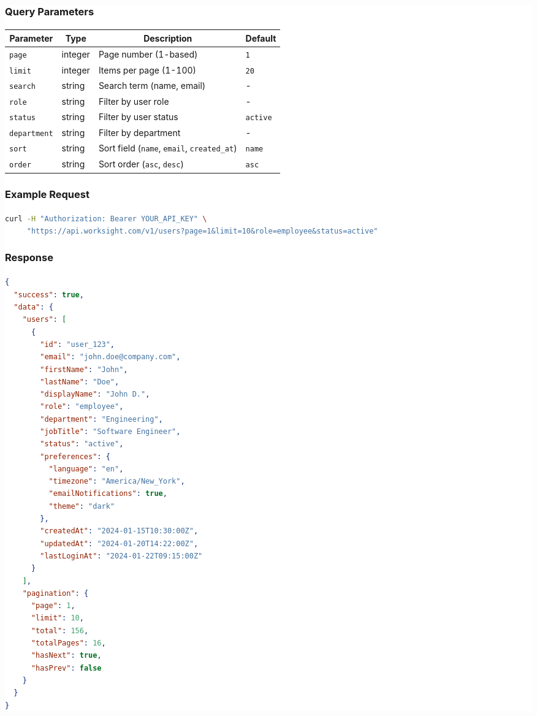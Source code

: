 ### Query Parameters

| Parameter    | Type    | Description                                | Default  |
| ------------ | ------- | ------------------------------------------ | -------- |
| `page`       | integer | Page number (1-based)                      | `1`      |
| `limit`      | integer | Items per page (1-100)                     | `20`     |
| `search`     | string  | Search term (name, email)                  | -        |
| `role`       | string  | Filter by user role                        | -        |
| `status`     | string  | Filter by user status                      | `active` |
| `department` | string  | Filter by department                       | -        |
| `sort`       | string  | Sort field (`name`, `email`, `created_at`) | `name`   |
| `order`      | string  | Sort order (`asc`, `desc`)                 | `asc`    |

### Example Request

```bash
curl -H "Authorization: Bearer YOUR_API_KEY" \
     "https://api.worksight.com/v1/users?page=1&limit=10&role=employee&status=active"
```

### Response

```json
{
  "success": true,
  "data": {
    "users": [
      {
        "id": "user_123",
        "email": "john.doe@company.com",
        "firstName": "John",
        "lastName": "Doe",
        "displayName": "John D.",
        "role": "employee",
        "department": "Engineering",
        "jobTitle": "Software Engineer",
        "status": "active",
        "preferences": {
          "language": "en",
          "timezone": "America/New_York",
          "emailNotifications": true,
          "theme": "dark"
        },
        "createdAt": "2024-01-15T10:30:00Z",
        "updatedAt": "2024-01-20T14:22:00Z",
        "lastLoginAt": "2024-01-22T09:15:00Z"
      }
    ],
    "pagination": {
      "page": 1,
      "limit": 10,
      "total": 156,
      "totalPages": 16,
      "hasNext": true,
      "hasPrev": false
    }
  }
}
```